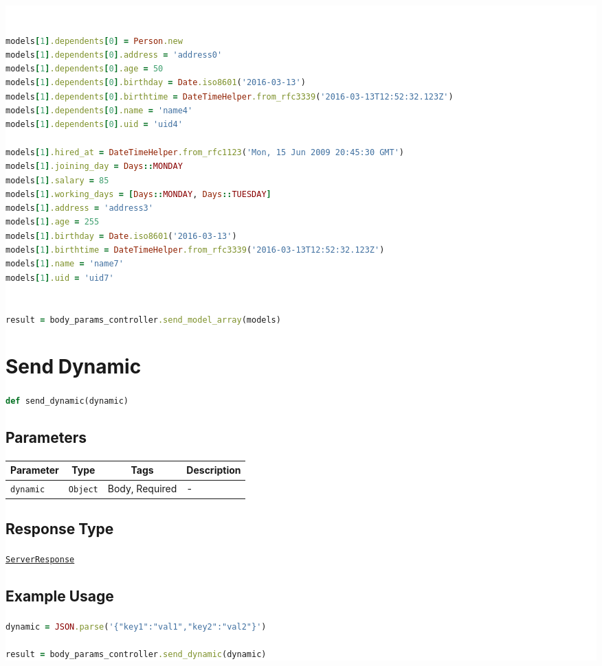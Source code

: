 ```ruby


models[1].dependents[0] = Person.new
models[1].dependents[0].address = 'address0'
models[1].dependents[0].age = 50
models[1].dependents[0].birthday = Date.iso8601('2016-03-13')
models[1].dependents[0].birthtime = DateTimeHelper.from_rfc3339('2016-03-13T12:52:32.123Z')
models[1].dependents[0].name = 'name4'
models[1].dependents[0].uid = 'uid4'

models[1].hired_at = DateTimeHelper.from_rfc1123('Mon, 15 Jun 2009 20:45:30 GMT')
models[1].joining_day = Days::MONDAY
models[1].salary = 85
models[1].working_days = [Days::MONDAY, Days::TUESDAY]
models[1].address = 'address3'
models[1].age = 255
models[1].birthday = Date.iso8601('2016-03-13')
models[1].birthtime = DateTimeHelper.from_rfc3339('2016-03-13T12:52:32.123Z')
models[1].name = 'name7'
models[1].uid = 'uid7'


result = body_params_controller.send_model_array(models)
```


# Send Dynamic

```ruby
def send_dynamic(dynamic)
```

## Parameters

| Parameter | Type | Tags | Description |
|  --- | --- | --- | --- |
| `dynamic` | `Object` | Body, Required | - |

## Response Type

[`ServerResponse`](/doc/models/server-response.md)

## Example Usage

```ruby
dynamic = JSON.parse('{"key1":"val1","key2":"val2"}')

result = body_params_controller.send_dynamic(dynamic)
```
